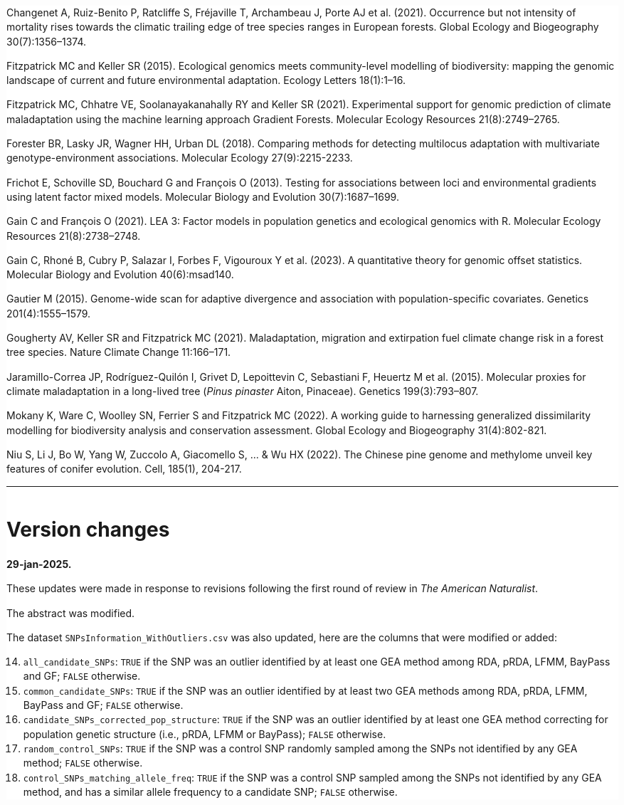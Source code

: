Changenet A, Ruiz-Benito P, Ratcliffe S, Fréjaville T, Archambeau J, Porte AJ et al. (2021). Occurrence but not intensity of mortality rises towards the climatic trailing edge of tree species ranges in European forests. Global Ecology and Biogeography 30(7):1356–1374.

Fitzpatrick MC and Keller SR (2015). Ecological genomics meets community-level modelling of biodiversity: mapping the genomic landscape of current and future environmental adaptation. Ecology Letters 18(1):1–16.

Fitzpatrick MC, Chhatre VE, Soolanayakanahally RY and Keller SR (2021). Experimental support for genomic prediction of climate maladaptation using the machine learning approach Gradient Forests. Molecular Ecology Resources 21(8):2749–2765.

Forester BR, Lasky JR, Wagner HH, Urban DL (2018). Comparing methods for detecting multilocus adaptation with multivariate genotype-environment associations. Molecular Ecology 27(9):2215-2233.

Frichot E, Schoville SD, Bouchard G and François O (2013). Testing for associations between loci and environmental gradients using latent factor mixed models. Molecular Biology and Evolution 30(7):1687–1699.

Gain C and François O (2021). LEA 3: Factor models in population genetics and ecological genomics with R. Molecular Ecology Resources 21(8):2738–2748.

Gain C, Rhoné B, Cubry P, Salazar I, Forbes F, Vigouroux Y et al. (2023). A quantitative theory for genomic offset statistics. Molecular Biology and Evolution 40(6):msad140.

Gautier M (2015). Genome-wide scan for adaptive divergence and association with population-specific covariates. Genetics 201(4):1555–1579.

Gougherty AV, Keller SR and Fitzpatrick MC (2021). Maladaptation, migration and extirpation fuel climate change risk in a forest tree species. Nature Climate Change 11:166–171. 

Jaramillo-Correa JP, Rodrı́guez-Quilón I, Grivet D, Lepoittevin C, Sebastiani F, Heuertz M et al. (2015). Molecular proxies for climate maladaptation in a long-lived tree (*Pinus pinaster* Aiton, Pinaceae). Genetics 199(3):793–807.

Mokany K, Ware C, Woolley SN, Ferrier S and Fitzpatrick MC (2022). A working guide to harnessing generalized dissimilarity modelling for biodiversity analysis and conservation assessment. Global Ecology and Biogeography 31(4):802-821.

Niu S, Li J, Bo W, Yang W, Zuccolo A, Giacomello S, ... & Wu HX (2022). The Chinese pine genome and methylome unveil key features of conifer evolution. Cell, 185(1), 204-217.

***

# Version changes

**29-jan-2025.**

These updates were made in response to revisions following the first round of review in *The American Naturalist*.

The abstract was modified. 

The dataset `SNPsInformation_WithOutliers.csv` was also updated, here are the columns that were modified or added:

  14. `all_candidate_SNPs`: `TRUE` if the SNP was an outlier identified by at least one GEA method among RDA, pRDA, LFMM, BayPass and GF; `FALSE` otherwise.
  15. `common_candidate_SNPs`: `TRUE` if the SNP was an outlier identified by at least two GEA methods among RDA, pRDA, LFMM, BayPass and GF; `FALSE` otherwise.
  16. `candidate_SNPs_corrected_pop_structure`: `TRUE` if the SNP was an outlier identified by at least one GEA method correcting for population genetic structure (i.e., pRDA, LFMM or BayPass); `FALSE` otherwise.
  17. `random_control_SNPs`: `TRUE` if the SNP was a control SNP randomly sampled among the SNPs not identified by any GEA method; `FALSE` otherwise.
  18. `control_SNPs_matching_allele_freq`: `TRUE` if the SNP was a control SNP sampled among the SNPs not identified by any GEA method, and has a similar allele frequency to a candidate SNP; `FALSE` otherwise.

